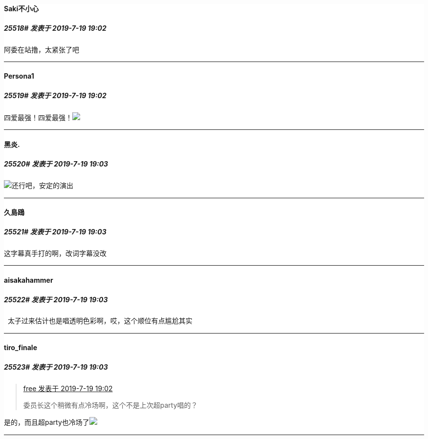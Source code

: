 ####  Saki不小心  
##### 25518#       发表于 2019-7-19 19:02


阿委在站撸，太紧张了吧


*****

####  Persona1  
##### 25519#       发表于 2019-7-19 19:02


四爱最强！四爱最强！<img src="https://static.saraba1st.com/image/smiley/face2017/128.png" referrerpolicy="no-referrer">


*****

####  黑炎.  
##### 25520#       发表于 2019-7-19 19:03


<img src="https://static.saraba1st.com/image/smiley/face2017/068.png" referrerpolicy="no-referrer">还行吧，安定的演出


*****

####  久島鴎  
##### 25521#       发表于 2019-7-19 19:03


这字幕真手打的啊，改词字幕没改


*****

####  aisakahammer  
##### 25522#       发表于 2019-7-19 19:03


  太子过来估计也是唱透明色彩啊，哎，这个顺位有点尴尬其实


*****

####  tiro_finale  
##### 25523#       发表于 2019-7-19 19:03


<blockquote><a href="httphttps://bbs.saraba1st.com/2b/forum.php?mod=redirect&amp;goto=findpost&amp;pid=44584964&amp;ptid=1823171" target="_blank">free 发表于 2019-7-19 19:02</a>

委员长这个稍微有点冷场啊，这个不是上次超party唱的？</blockquote>
是的，而且超party也冷场了<img src="https://static.saraba1st.com/image/smiley/face2017/068.png" referrerpolicy="no-referrer">


*****
